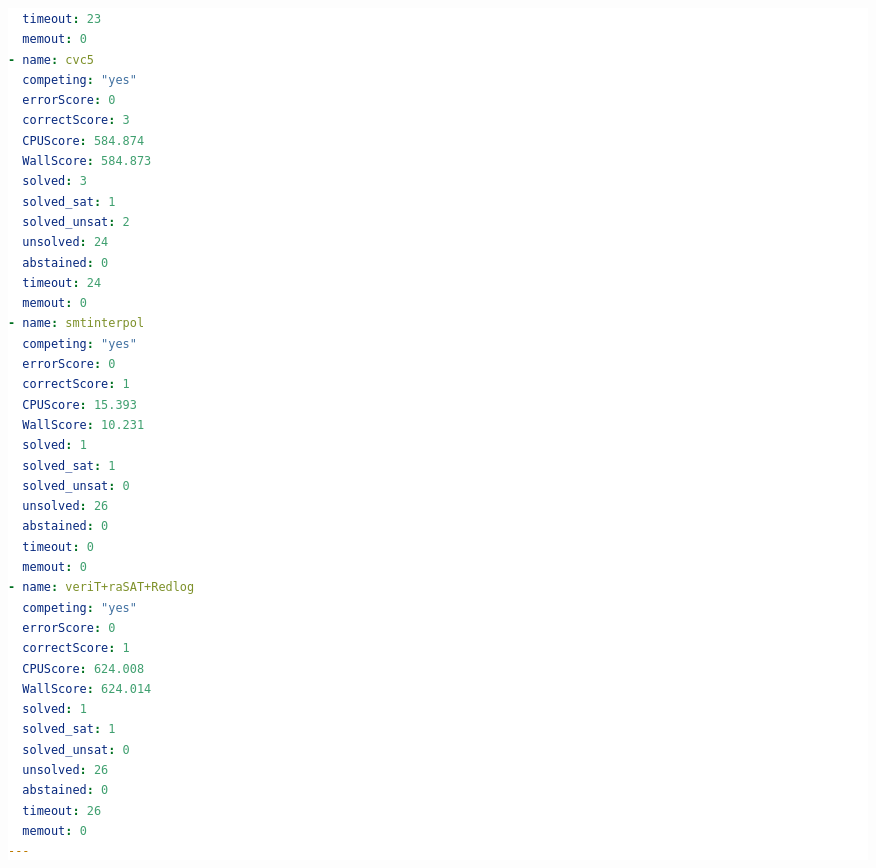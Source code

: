 ```yaml
  timeout: 23
  memout: 0
- name: cvc5
  competing: "yes"
  errorScore: 0
  correctScore: 3
  CPUScore: 584.874
  WallScore: 584.873
  solved: 3
  solved_sat: 1
  solved_unsat: 2
  unsolved: 24
  abstained: 0
  timeout: 24
  memout: 0
- name: smtinterpol
  competing: "yes"
  errorScore: 0
  correctScore: 1
  CPUScore: 15.393
  WallScore: 10.231
  solved: 1
  solved_sat: 1
  solved_unsat: 0
  unsolved: 26
  abstained: 0
  timeout: 0
  memout: 0
- name: veriT+raSAT+Redlog
  competing: "yes"
  errorScore: 0
  correctScore: 1
  CPUScore: 624.008
  WallScore: 624.014
  solved: 1
  solved_sat: 1
  solved_unsat: 0
  unsolved: 26
  abstained: 0
  timeout: 26
  memout: 0
---
```

